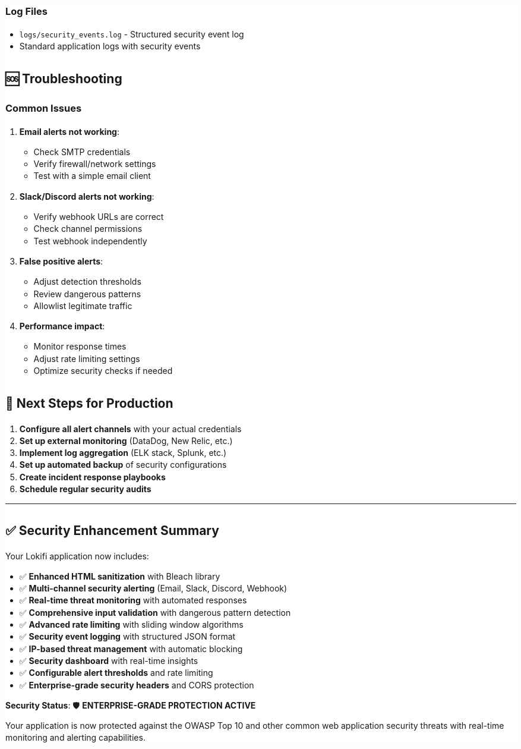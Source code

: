 ### Log Files
- `logs/security_events.log` - Structured security event log
- Standard application logs with security events

## 🆘 Troubleshooting

### Common Issues

1. **Email alerts not working**:
   - Check SMTP credentials
   - Verify firewall/network settings
   - Test with a simple email client

2. **Slack/Discord alerts not working**:
   - Verify webhook URLs are correct
   - Check channel permissions
   - Test webhook independently

3. **False positive alerts**:
   - Adjust detection thresholds
   - Review dangerous patterns
   - Allowlist legitimate traffic

4. **Performance impact**:
   - Monitor response times
   - Adjust rate limiting settings
   - Optimize security checks if needed

## 🎯 Next Steps for Production

1. **Configure all alert channels** with your actual credentials
2. **Set up external monitoring** (DataDog, New Relic, etc.)
3. **Implement log aggregation** (ELK stack, Splunk, etc.)
4. **Set up automated backup** of security configurations
5. **Create incident response playbooks**
6. **Schedule regular security audits**

---

## ✅ Security Enhancement Summary

Your Lokifi application now includes:

- ✅ **Enhanced HTML sanitization** with Bleach library
- ✅ **Multi-channel security alerting** (Email, Slack, Discord, Webhook)
- ✅ **Real-time threat monitoring** with automated responses
- ✅ **Comprehensive input validation** with dangerous pattern detection
- ✅ **Advanced rate limiting** with sliding window algorithms
- ✅ **Security event logging** with structured JSON format
- ✅ **IP-based threat management** with automatic blocking
- ✅ **Security dashboard** with real-time insights
- ✅ **Configurable alert thresholds** and rate limiting
- ✅ **Enterprise-grade security headers** and CORS protection

**Security Status**: 🛡️ **ENTERPRISE-GRADE PROTECTION ACTIVE**

Your application is now protected against the OWASP Top 10 and other common web application security threats with real-time monitoring and alerting capabilities.